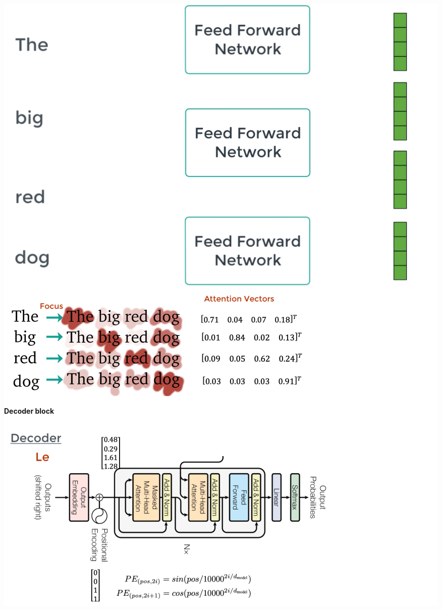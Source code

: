 ![](../pic/1611049905835-1c7be561-9407-4aa8-9cd4-c293f739ce97.png)
![](../pic/1611048671649-efa7b3c7-02bd-42d4-99d8-7655c71739e1.png)

**Decoder block**

![](../pic/1611050198577-6b9bae4e-d633-49a4-b9f4-54ec6215cbae.png)
